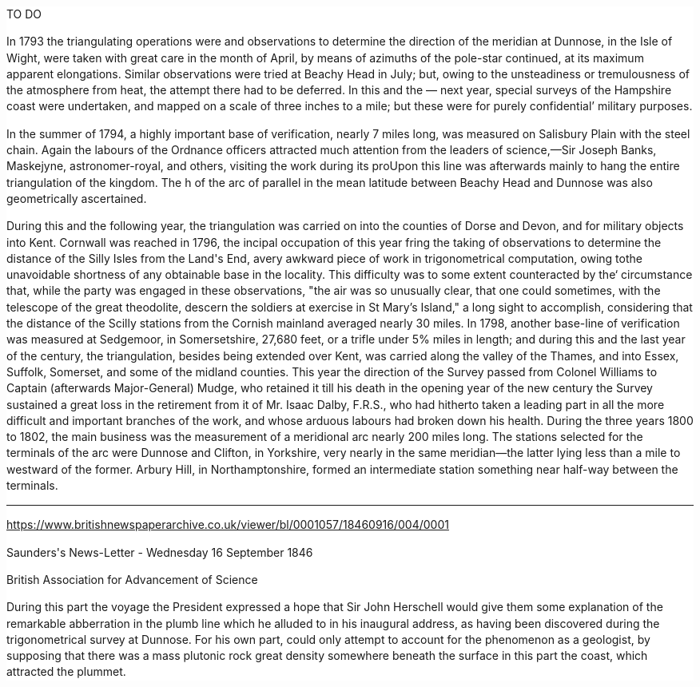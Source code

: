 TO DO

In 1793 the triangulating operations were and observations to determine the direction of the meridian at Dunnose, in the Isle of Wight, were taken with great care in the month of April, by means of azimuths of the pole-star continued, at its maximum apparent elongations. Similar observations were tried at Beachy Head in July; but, owing to the unsteadiness or tremulousness of the atmosphere from heat, the attempt there had to be deferred. In this and the — next year, special surveys of the Hampshire coast were undertaken, and mapped on a scale of three inches to a mile; but these were for purely confidential’ military purposes.

In the summer of 1794, a highly important base of verification, nearly 7 miles long, was measured on Salisbury Plain with the steel chain. Again the labours of the Ordnance officers attracted much attention from the leaders of science,—Sir Joseph Banks, Maskejyne, astronomer-royal, and others, visiting the work during its proUpon this line was afterwards mainly to hang the entire triangulation of the kingdom. The h of the arc of parallel in the mean latitude between Beachy Head and Dunnose was also geometrically ascertained.

During this and the following year, the triangulation was carried on into the counties of Dorse and Devon, and for military objects into Kent. Cornwall was reached in 1796, the incipal occupation of this year fring the taking of observations to determine the distance of the Silly Isles from the Land's End, avery awkward piece of work in trigonometrical computation, owing tothe unavoidable shortness of any obtainable base in the locality. This difficulty was to some extent counteracted by the‘ circumstance that, while the party was engaged in these observations, "the air was so unusually clear, that one could sometimes, with the telescope of the great theodolite, descern the soldiers at exercise in St Mary’s Island," a long sight to accomplish, considering that the distance of the Scilly stations from the Cornish mainland averaged nearly 30 miles. In 1798, another base-line of verification was measured at Sedgemoor, in Somersetshire, 27,680 feet, or a trifle under 5% miles in length; and during this and the last year of the century, the triangulation, besides being extended over Kent, was carried along the valley of the Thames, and into Essex, Suffolk, Somerset, and some of the midland counties. This year the direction of the Survey passed from Colonel Williams to Captain (afterwards Major-General) Mudge, who retained it till his death in the opening year of the new century the Survey sustained a great loss in the retirement from it of Mr. Isaac Dalby, F.R.S., who had hitherto taken a leading part in all the more difficult and important branches of the work, and whose arduous labours had broken down his health. During the three years 1800 to 1802, the main business was the measurement of a meridional arc nearly 200 miles long. The stations selected for the terminals of the arc were Dunnose and Clifton, in Yorkshire, very nearly in the same meridian—the latter lying less than a mile to westward of the former. Arbury Hill, in Northamptonshire, formed an intermediate station something near half-way between the terminals.



---
https://www.britishnewspaperarchive.co.uk/viewer/bl/0001057/18460916/004/0001

Saunders's News-Letter - Wednesday 16 September 1846

British Association for Advancement of Science

During this part the voyage the President expressed a hope that Sir John Herschell would give them some explanation of the remarkable abberration in the plumb line which he alluded to in his inaugural address, as having been discovered during the trigonometrical survey at Dunnose. For his own part, could only attempt to account for the phenomenon as a geologist, by supposing that there was a mass plutonic rock great density somewhere beneath the surface in this part the coast, which attracted the plummet.
